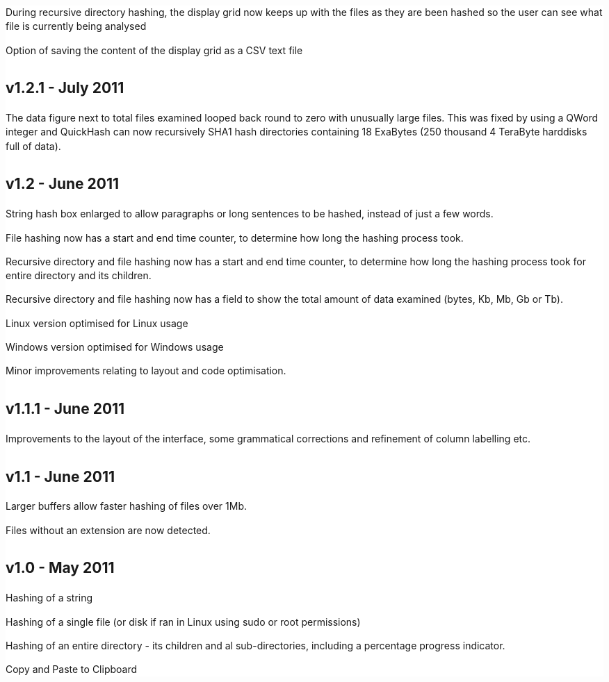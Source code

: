 During recursive directory hashing, the display grid now keeps up with the files as they are been hashed so the user can see what file is currently being analysed

Option of saving the content of the display grid as a CSV text file


v1.2.1 - July 2011
------------------

The data figure next to total files examined looped back round to zero with unusually large files. This was fixed by using a QWord integer and QuickHash can now recursively SHA1 hash directories containing 18 ExaBytes (250 thousand 4 TeraByte harddisks full of data). 


v1.2 - June 2011
----------------

String hash box enlarged to allow paragraphs or long sentences to be hashed, instead of just a few words. 

File hashing now has a start and end time counter, to determine how long the hashing process took.

Recursive directory and file hashing now has a start and end time counter, to determine how long the hashing process took for entire directory and its children.

Recursive directory and file hashing now has a field to show the total amount of data examined (bytes, Kb, Mb, Gb or Tb).

Linux version optimised for Linux usage

Windows version optimised for Windows usage

Minor improvements relating to layout and code optimisation.


v1.1.1 - June 2011
------------------

Improvements to the layout of the interface, some grammatical corrections and refinement of column labelling etc. 


v1.1 - June 2011
----------------

Larger buffers allow faster hashing of files over 1Mb. 

Files without an extension are now detected. 


v1.0 - May 2011
---------------

Hashing of a string

Hashing of a single file (or disk if ran in Linux using sudo or root permissions)

Hashing of an entire directory - its children and al sub-directories, including a percentage progress indicator. 

Copy and Paste to Clipboard


